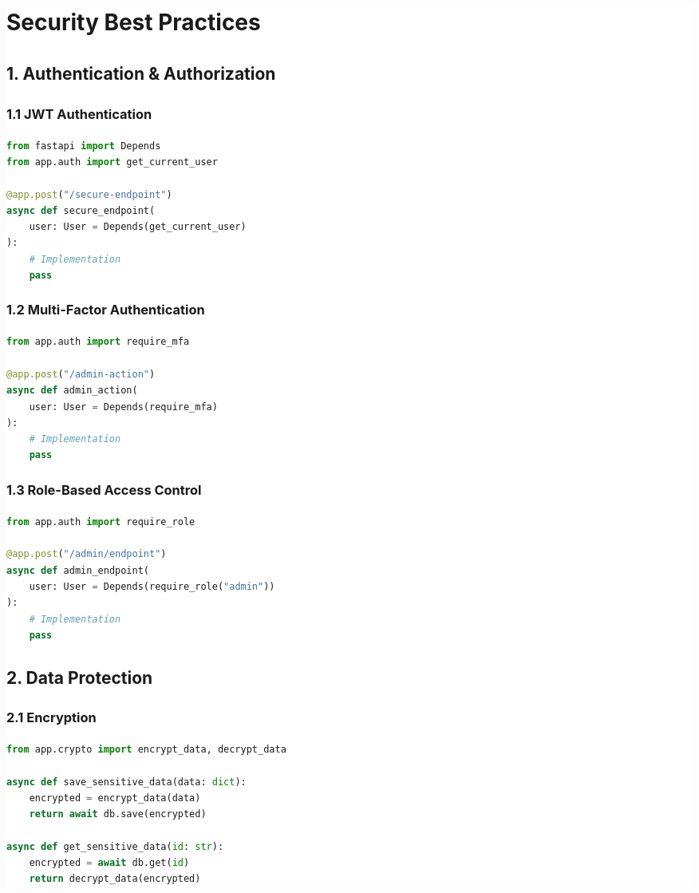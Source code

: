 # Security Best Practices

## 1. Authentication & Authorization

### 1.1 JWT Authentication

```python
from fastapi import Depends
from app.auth import get_current_user

@app.post("/secure-endpoint")
async def secure_endpoint(
    user: User = Depends(get_current_user)
):
    # Implementation
    pass
```

### 1.2 Multi-Factor Authentication

```python
from app.auth import require_mfa

@app.post("/admin-action")
async def admin_action(
    user: User = Depends(require_mfa)
):
    # Implementation
    pass
```

### 1.3 Role-Based Access Control

```python
from app.auth import require_role

@app.post("/admin/endpoint")
async def admin_endpoint(
    user: User = Depends(require_role("admin"))
):
    # Implementation
    pass
```

## 2. Data Protection

### 2.1 Encryption

```python
from app.crypto import encrypt_data, decrypt_data

async def save_sensitive_data(data: dict):
    encrypted = encrypt_data(data)
    return await db.save(encrypted)

async def get_sensitive_data(id: str):
    encrypted = await db.get(id)
    return decrypt_data(encrypted)
```
